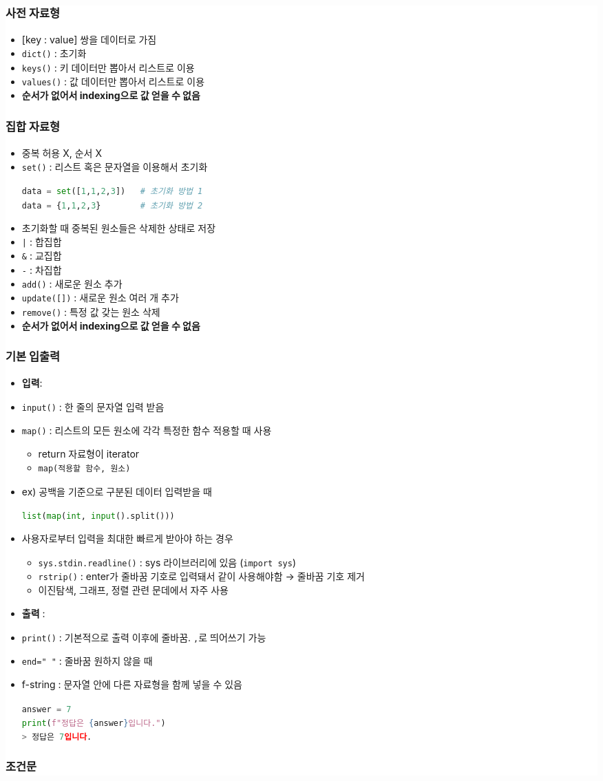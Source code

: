 ### 사전 자료형

- [key : value] 쌍을 데이터로 가짐 
- `dict()` : 초기화 
- `keys()` : 키 데이터만 뽑아서 리스트로 이용 
- `values()` : 값 데이터만 뽑아서 리스트로 이용 
- **순서가 없어서 indexing으로 값 얻을 수 없음**

### 집합 자료형 

- 중복 허용 X, 순서 X 
- `set()` : 리스트 혹은 문자열을 이용해서 초기화 
  ```python 
  data = set([1,1,2,3])   # 초기화 방법 1 
  data = {1,1,2,3}        # 초기화 방법 2 
  ```
- 초기화할 때 중복된 원소들은 삭제한 상태로 저장 
- `|` : 합집합 
- `&` : 교집합 
- `-` : 차집합 
- `add()` : 새로운 원소 추가 
- `update([])` : 새로운 원소 여러 개 추가 
- `remove()` : 특정 값 갖는 원소 삭제 
- **순서가 없어서 indexing으로 값 얻을 수 없음**

### 기본 입출력 

- **입력**: 
- `input()` : 한 줄의 문자열 입력 받음 
- `map()` : 리스트의 모든 원소에 각각 특정한 함수 적용할 때 사용 
  - return 자료형이 iterator 
  - `map(적용할 함수, 원소)`
- ex) 공백을 기준으로 구분된 데이터 입력받을 때 
  ```python 
  list(map(int, input().split()))
  ```
- 사용자로부터 입력을 최대한 빠르게 받아야 하는 경우 
  - `sys.stdin.readline()` : sys 라이브러리에 있음 (`import sys`) 
  - `rstrip()` : enter가 줄바꿈 기호로 입력돼서 같이 사용해야함 → 줄바꿈 기호 제거 
  - 이진탐색, 그래프, 정렬 관련 문데에서 자주 사용 

- **출력** : 
- `print()` : 기본적으로 출력 이후에 줄바꿈. `,`로 띄어쓰기 가능 
- `end=" "` : 줄바꿈 원하지 않을 때 
- f-string : 문자열 안에 다른 자료형을 함께 넣을 수 있음 
  ```python 
  answer = 7 
  print(f"정답은 {answer}입니다.")
  > 정답은 7입니다. 
  ```

### 조건문 
